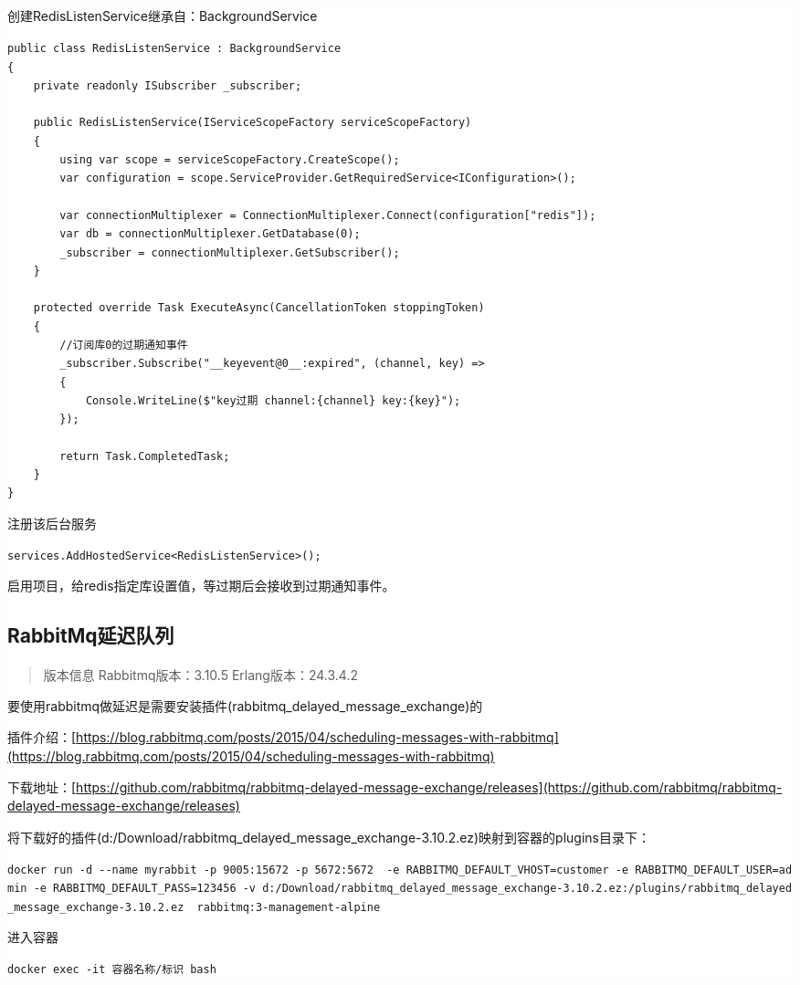 创建RedisListenService继承自：BackgroundService

    public class RedisListenService : BackgroundService
    {
        private readonly ISubscriber _subscriber;
    
        public RedisListenService(IServiceScopeFactory serviceScopeFactory)
        {
            using var scope = serviceScopeFactory.CreateScope();
            var configuration = scope.ServiceProvider.GetRequiredService<IConfiguration>();
    
            var connectionMultiplexer = ConnectionMultiplexer.Connect(configuration["redis"]);
            var db = connectionMultiplexer.GetDatabase(0);
            _subscriber = connectionMultiplexer.GetSubscriber();
        }
    
        protected override Task ExecuteAsync(CancellationToken stoppingToken)
        {
            //订阅库0的过期通知事件
            _subscriber.Subscribe("__keyevent@0__:expired", (channel, key) =>
            {
                Console.WriteLine($"key过期 channel:{channel} key:{key}");
            });
    
            return Task.CompletedTask;
        }
    }
    

注册该后台服务

    services.AddHostedService<RedisListenService>();
    

启用项目，给redis指定库设置值，等过期后会接收到过期通知事件。

RabbitMq延迟队列
------------

> 版本信息 Rabbitmq版本：3.10.5 Erlang版本：24.3.4.2

要使用rabbitmq做延迟是需要安装插件(rabbitmq\_delayed\_message\_exchange)的

插件介绍：[https://blog.rabbitmq.com/posts/2015/04/scheduling-messages-with-rabbitmq](https://blog.rabbitmq.com/posts/2015/04/scheduling-messages-with-rabbitmq)

下载地址：[https://github.com/rabbitmq/rabbitmq-delayed-message-exchange/releases](https://github.com/rabbitmq/rabbitmq-delayed-message-exchange/releases)

将下载好的插件(d:/Download/rabbitmq\_delayed\_message\_exchange-3.10.2.ez)映射到容器的plugins目录下：

    docker run -d --name myrabbit -p 9005:15672 -p 5672:5672  -e RABBITMQ_DEFAULT_VHOST=customer -e RABBITMQ_DEFAULT_USER=admin -e RABBITMQ_DEFAULT_PASS=123456 -v d:/Download/rabbitmq_delayed_message_exchange-3.10.2.ez:/plugins/rabbitmq_delayed_message_exchange-3.10.2.ez  rabbitmq:3-management-alpine
    

进入容器

    docker exec -it 容器名称/标识 bash
    